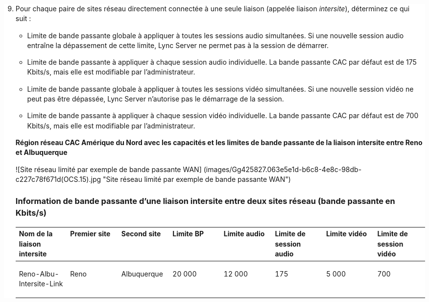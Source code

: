 
9.  Pour chaque paire de sites réseau directement connectée à une seule liaison (appelée liaison *intersite*), déterminez ce qui suit :
    
      - Limite de bande passante globale à appliquer à toutes les sessions audio simultanées. Si une nouvelle session audio entraîne la dépassement de cette limite, Lync Server ne permet pas à la session de démarrer.
    
      - Limite de bande passante à appliquer à chaque session audio individuelle. La bande passante CAC par défaut est de 175 Kbits/s, mais elle est modifiable par l’administrateur.
    
      - Limite de bande passante globale à appliquer à toutes les sessions vidéo simultanées. Si une nouvelle session vidéo ne peut pas être dépassée, Lync Server n’autorise pas le démarrage de la session.
    
      - Limite de bande passante à appliquer à chaque session vidéo individuelle. La bande passante CAC par défaut est de 700 Kbits/s, mais elle est modifiable par l’administrateur.
    
    **Région réseau CAC Amérique du Nord avec les capacités et les limites de bande passante de la liaison intersite entre Reno et Albuquerque**
    
    ![Site réseau limité par exemple de bande passante WAN] (images/Gg425827.063e5e1d-b6c8-4e8c-98db-c227c78f671d(OCS.15).jpg "Site réseau limité par exemple de bande passante WAN")  
    
    ### <a name="bandwidth-information-for-an-inter-site-link-between-two-network-sites-bandwidth-in-kbps"></a>Information de bande passante d’une liaison intersite entre deux sites réseau (bande passante en Kbits/s)
    
    <table>
    <colgroup>
    <col style="width: 12%" />
    <col style="width: 12%" />
    <col style="width: 12%" />
    <col style="width: 12%" />
    <col style="width: 12%" />
    <col style="width: 12%" />
    <col style="width: 12%" />
    <col style="width: 12%" />
    </colgroup>
    <thead>
    <tr class="header">
    <th>Nom de la liaison intersite</th>
    <th>Premier site</th>
    <th>Second site</th>
    <th>Limite BP</th>
    <th>Limite audio</th>
    <th>Limite de session audio</th>
    <th>Limite vidéo</th>
    <th>Limite de session vidéo</th>
    </tr>
    </thead>
    <tbody>
    <tr class="odd">
    <td><p>Reno-Albu-Intersite-Link</p></td>
    <td><p>Reno</p></td>
    <td><p>Albuquerque</p></td>
    <td><p>20 000</p></td>
    <td><p>12 000</p></td>
    <td><p>175</p></td>
    <td><p>5 000</p></td>
    <td><p>700</p></td>
    </tr>
    </tbody>
    </table>
